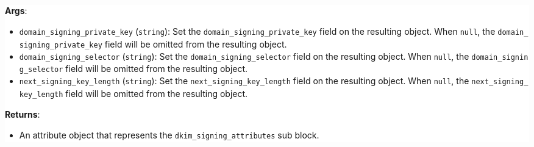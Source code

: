 

**Args**:
  - `domain_signing_private_key` (`string`): Set the `domain_signing_private_key` field on the resulting object. When `null`, the `domain_signing_private_key` field will be omitted from the resulting object.
  - `domain_signing_selector` (`string`): Set the `domain_signing_selector` field on the resulting object. When `null`, the `domain_signing_selector` field will be omitted from the resulting object.
  - `next_signing_key_length` (`string`): Set the `next_signing_key_length` field on the resulting object. When `null`, the `next_signing_key_length` field will be omitted from the resulting object.

**Returns**:
  - An attribute object that represents the `dkim_signing_attributes` sub block.
